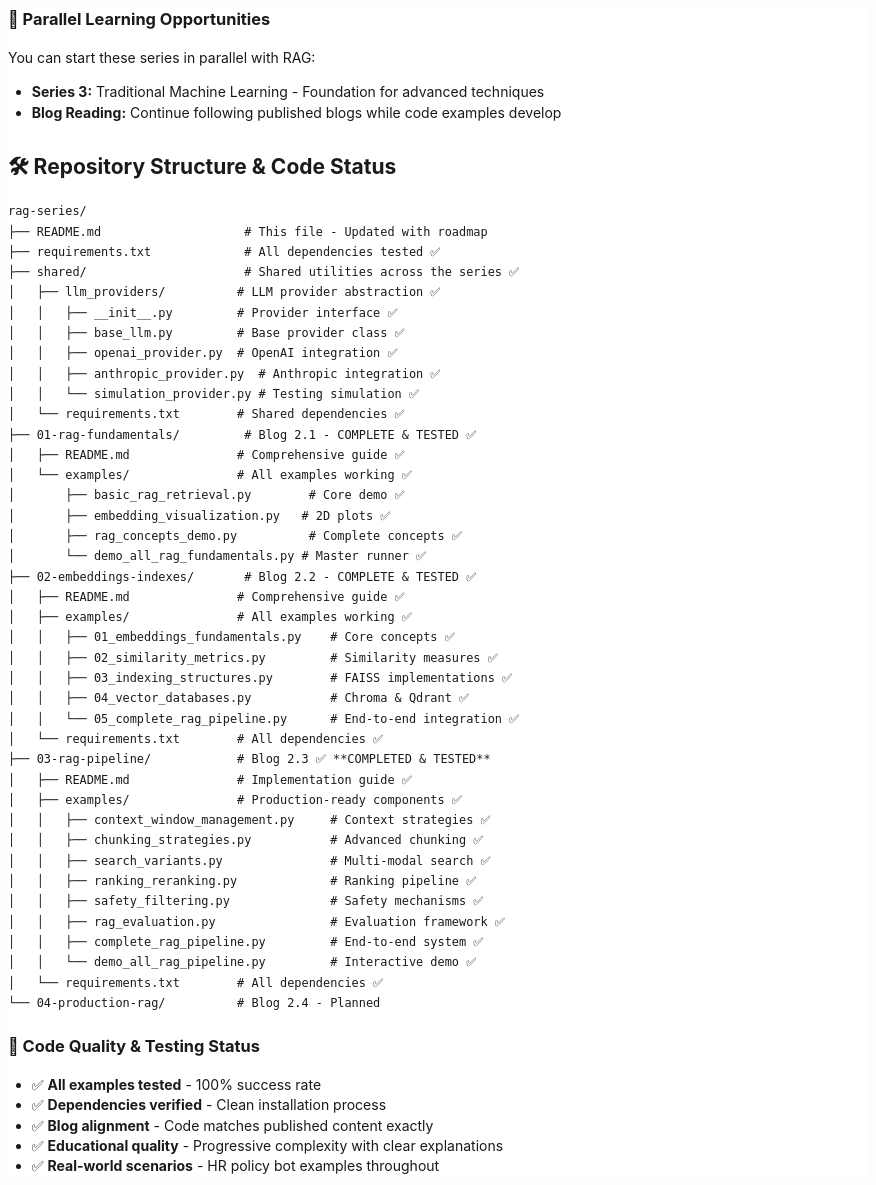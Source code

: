 ### 🌟 Parallel Learning Opportunities
You can start these series in parallel with RAG:
- **Series 3:** Traditional Machine Learning - Foundation for advanced techniques
- **Blog Reading:** Continue following published blogs while code examples develop

## 🛠 Repository Structure & Code Status

```
rag-series/
├── README.md                    # This file - Updated with roadmap
├── requirements.txt             # All dependencies tested ✅
├── shared/                      # Shared utilities across the series ✅
│   ├── llm_providers/          # LLM provider abstraction ✅
│   │   ├── __init__.py         # Provider interface ✅
│   │   ├── base_llm.py         # Base provider class ✅
│   │   ├── openai_provider.py  # OpenAI integration ✅
│   │   ├── anthropic_provider.py  # Anthropic integration ✅
│   │   └── simulation_provider.py # Testing simulation ✅
│   └── requirements.txt        # Shared dependencies ✅
├── 01-rag-fundamentals/         # Blog 2.1 - COMPLETE & TESTED ✅
│   ├── README.md               # Comprehensive guide ✅
│   └── examples/               # All examples working ✅
│       ├── basic_rag_retrieval.py        # Core demo ✅
│       ├── embedding_visualization.py   # 2D plots ✅  
│       ├── rag_concepts_demo.py          # Complete concepts ✅
│       └── demo_all_rag_fundamentals.py # Master runner ✅
├── 02-embeddings-indexes/       # Blog 2.2 - COMPLETE & TESTED ✅
│   ├── README.md               # Comprehensive guide ✅
│   ├── examples/               # All examples working ✅
│   │   ├── 01_embeddings_fundamentals.py    # Core concepts ✅
│   │   ├── 02_similarity_metrics.py         # Similarity measures ✅
│   │   ├── 03_indexing_structures.py        # FAISS implementations ✅
│   │   ├── 04_vector_databases.py           # Chroma & Qdrant ✅
│   │   └── 05_complete_rag_pipeline.py      # End-to-end integration ✅
│   └── requirements.txt        # All dependencies ✅
├── 03-rag-pipeline/            # Blog 2.3 ✅ **COMPLETED & TESTED** 
│   ├── README.md               # Implementation guide ✅
│   ├── examples/               # Production-ready components ✅
│   │   ├── context_window_management.py     # Context strategies ✅
│   │   ├── chunking_strategies.py           # Advanced chunking ✅
│   │   ├── search_variants.py               # Multi-modal search ✅
│   │   ├── ranking_reranking.py             # Ranking pipeline ✅
│   │   ├── safety_filtering.py              # Safety mechanisms ✅
│   │   ├── rag_evaluation.py                # Evaluation framework ✅
│   │   ├── complete_rag_pipeline.py         # End-to-end system ✅
│   │   └── demo_all_rag_pipeline.py         # Interactive demo ✅
│   └── requirements.txt        # All dependencies ✅
└── 04-production-rag/          # Blog 2.4 - Planned
```

### 🧪 Code Quality & Testing Status
- ✅ **All examples tested** - 100% success rate
- ✅ **Dependencies verified** - Clean installation process
- ✅ **Blog alignment** - Code matches published content exactly
- ✅ **Educational quality** - Progressive complexity with clear explanations
- ✅ **Real-world scenarios** - HR policy bot examples throughout
